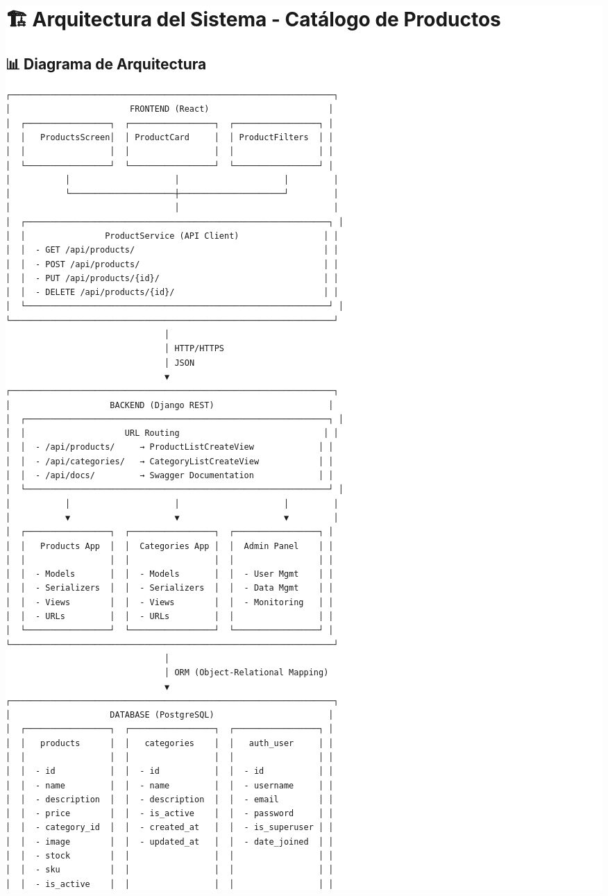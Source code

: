 # 🏗️ Arquitectura del Sistema - Catálogo de Productos

## 📊 Diagrama de Arquitectura

```
┌─────────────────────────────────────────────────────────────────┐
│                        FRONTEND (React)                        │
│  ┌─────────────────┐  ┌─────────────────┐  ┌─────────────────┐ │
│  │   ProductsScreen│  │ ProductCard     │  │ ProductFilters  │ │
│  │                 │  │                 │  │                 │ │
│  └─────────────────┘  └─────────────────┘  └─────────────────┘ │
│           │                     │                     │         │
│           └─────────────────────┼─────────────────────┘         │
│                                 │                               │
│  ┌─────────────────────────────────────────────────────────────┐ │
│  │                ProductService (API Client)                 │ │
│  │  - GET /api/products/                                      │ │
│  │  - POST /api/products/                                     │ │
│  │  - PUT /api/products/{id}/                                 │ │
│  │  - DELETE /api/products/{id}/                              │ │
│  └─────────────────────────────────────────────────────────────┘ │
└─────────────────────────────────────────────────────────────────┘
                                │
                                │ HTTP/HTTPS
                                │ JSON
                                ▼
┌─────────────────────────────────────────────────────────────────┐
│                    BACKEND (Django REST)                       │
│  ┌─────────────────────────────────────────────────────────────┐ │
│  │                    URL Routing                             │ │
│  │  - /api/products/     → ProductListCreateView             │ │
│  │  - /api/categories/   → CategoryListCreateView            │ │
│  │  - /api/docs/         → Swagger Documentation             │ │
│  └─────────────────────────────────────────────────────────────┘ │
│           │                     │                     │         │
│           ▼                     ▼                     ▼         │
│  ┌─────────────────┐  ┌─────────────────┐  ┌─────────────────┐ │
│  │   Products App  │  │  Categories App │  │  Admin Panel    │ │
│  │                 │  │                 │  │                 │ │
│  │  - Models       │  │  - Models       │  │  - User Mgmt    │ │
│  │  - Serializers  │  │  - Serializers  │  │  - Data Mgmt    │ │
│  │  - Views        │  │  - Views        │  │  - Monitoring   │ │
│  │  - URLs         │  │  - URLs         │  │                 │ │
│  └─────────────────┘  └─────────────────┘  └─────────────────┘ │
└─────────────────────────────────────────────────────────────────┘
                                │
                                │ ORM (Object-Relational Mapping)
                                ▼
┌─────────────────────────────────────────────────────────────────┐
│                    DATABASE (PostgreSQL)                       │
│  ┌─────────────────┐  ┌─────────────────┐  ┌─────────────────┐ │
│  │   products      │  │   categories    │  │   auth_user     │ │
│  │                 │  │                 │  │                 │ │
│  │  - id           │  │  - id           │  │  - id           │ │
│  │  - name         │  │  - name         │  │  - username     │ │
│  │  - description  │  │  - description  │  │  - email        │ │
│  │  - price        │  │  - is_active    │  │  - password     │ │
│  │  - category_id  │  │  - created_at   │  │  - is_superuser │ │
│  │  - image        │  │  - updated_at   │  │  - date_joined  │ │
│  │  - stock        │  │                 │  │                 │ │
│  │  - sku          │  │                 │  │                 │ │
│  │  - is_active    │  │                 │  │                 │ │
```